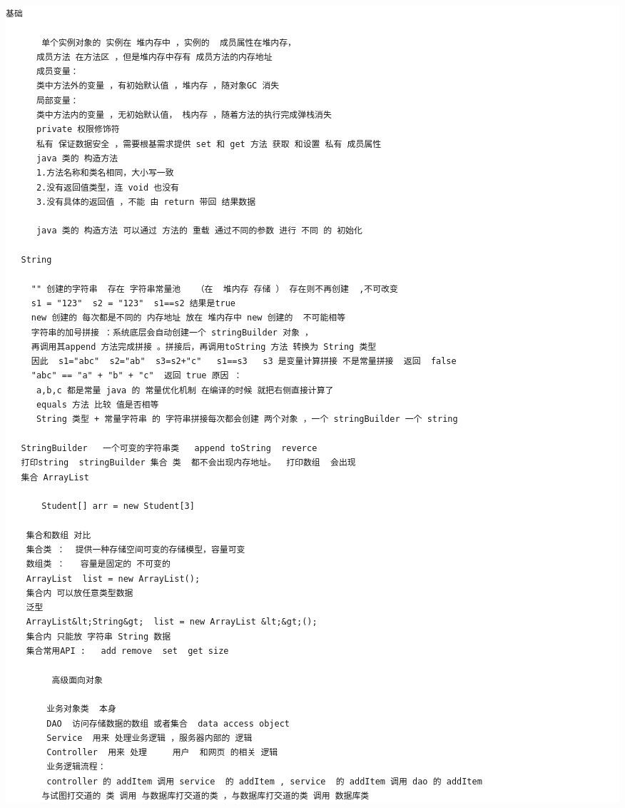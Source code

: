    
    基础
        
           单个实例对象的 实例在 堆内存中 ，实例的  成员属性在堆内存，
          成员方法 在方法区 ，但是堆内存中存有 成员方法的内存地址
          成员变量： 
          类中方法外的变量 ，有初始默认值 ，堆内存 ，随对象GC 消失
          局部变量：
          类中方法内的变量 ，无初始默认值， 栈内存 ，随着方法的执行完成弹栈消失
          private 权限修饰符 
          私有 保证数据安全 ，需要根基需求提供 set 和 get 方法 获取 和设置 私有 成员属性 
          java 类的 构造方法
          1.方法名称和类名相同，大小写一致
          2.没有返回值类型，连 void 也没有
          3.没有具体的返回值 ，不能 由 return 带回 结果数据
    
          java 类的 构造方法 可以通过 方法的 重载 通过不同的参数 进行 不同 的 初始化
       
       String
       
         "" 创建的字符串  存在 字符串常量池   （在  堆内存 存储 ） 存在则不再创建  ,不可改变
         s1 = "123"  s2 = "123"  s1==s2 结果是true 
         new 创建的 每次都是不同的 内存地址 放在 堆内存中 new 创建的  不可能相等
         字符串的加号拼接 ：系统底层会自动创建一个 stringBuilder 对象 ，
         再调用其append 方法完成拼接 。拼接后，再调用toString 方法 转换为 String 类型
         因此  s1="abc"  s2="ab"  s3=s2+"c"   s1==s3   s3 是变量计算拼接 不是常量拼接  返回  false  
         "abc" == "a" + "b" + "c"  返回 true 原因 ：
          a,b,c 都是常量 java 的 常量优化机制 在编译的时候 就把右侧直接计算了
          equals 方法 比较 值是否相等
          String 类型 + 常量字符串 的 字符串拼接每次都会创建 两个对象 ，一个 stringBuilder 一个 string 
       
       StringBuilder   一个可变的字符串类   append toString  reverce
       打印string  stringBuilder 集合 类  都不会出现内存地址。  打印数组  会出现 
       集合 ArrayList
       
           Student[] arr = new Student[3]  
    
        集合和数组 对比
        集合类 ：  提供一种存储空间可变的存储模型，容量可变
        数组类 ：   容量是固定的 不可变的 
        ArrayList  list = new ArrayList();
        集合内 可以放任意类型数据      
        泛型
        ArrayList&lt;String&gt;  list = new ArrayList &lt;&gt;();
        集合内 只能放 字符串 String 数据   
        集合常用API :   add remove  set  get size        
       
             高级面向对象 
       
            业务对象类  本身  
            DAO  访问存储数据的数组 或者集合  data access object
            Service  用来 处理业务逻辑 ，服务器内部的 逻辑
            Controller  用来 处理     用户  和网页 的相关 逻辑  
            业务逻辑流程：
            controller 的 addItem 调用 service  的 addItem , service  的 addItem 调用 dao 的 addItem
           与试图打交道的 类 调用 与数据库打交道的类 ，与数据库打交道的类 调用 数据库类
    